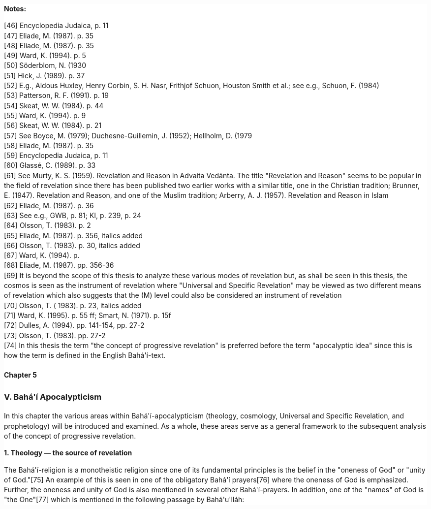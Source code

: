 **Notes:**

\[46\] Encyclopedia Judaica, p. 11  
\[47\] Eliade, M. (1987). p. 35  
\[48\] Eliade, M. (1987). p. 35  
\[49\] Ward, K. (1994). p. 5  
\[50\] Söderblom, N. (1930  
\[51\] Hick, J. (1989). p. 37  
\[52\] E.g., Aldous Huxley, Henry Corbin, S. H. Nasr, Frithjof Schuon, Houston Smith et al.; see e.g., Schuon, F. (1984)  
\[53\] Patterson, R. F. (1991). p. 19  
\[54\] Skeat, W. W. (1984). p. 44  
\[55\] Ward, K. (1994). p. 9  
\[56\] Skeat, W. W. (1984). p. 21  
\[57\] See Boyce, M. (1979); Duchesne-Guillemin, J. (1952); Hellholm, D. (1979  
\[58\] Eliade, M. (1987). p. 35  
\[59\] Encyclopedia Judaica, p. 11  
\[60\] Glassé, C. (1989). p. 33  
\[61\] See Murty, K. S. (1959). Revelation and Reason in Advaita Vedánta. The title "Revelation and Reason" seems to be popular in the field of revelation since there has been published two earlier works with a similar title, one in the Christian tradition; Brunner, E. (1947). Revelation and Reason, and one of the Muslim tradition; Arberry, A. J. (1957). Revelation and Reason in Islam  
\[62\] Eliade, M. (1987). p. 36  
\[63\] See e.g., GWB, p. 81; KI, p. 239, p. 24  
\[64\] Olsson, T. (1983). p. 2  
\[65\] Eliade, M. (1987). p. 356, italics added  
\[66\] Olsson, T. (1983). p. 30, italics added  
\[67\] Ward, K. (1994). p.  
\[68\] Eliade, M. (1987). pp. 356-36  
\[69\] It is beyond the scope of this thesis to analyze these various modes of revelation but, as shall be seen in this thesis, the cosmos is seen as the instrument of revelation where "Universal and Specific Revelation" may be viewed as two different means of revelation which also suggests that the (M) level could also be considered an instrument of revelation  
\[70\] Olsson, T. ( 1983). p. 23, italics added  
\[71\] Ward, K. (1995). p. 55 ff; Smart, N. (1971). p. 15f  
\[72\] Dulles, A. (1994). pp. 141-154, pp. 27-2  
\[73\] Olsson, T. (1983). pp. 27-2  
\[74\] In this thesis the term "the concept of progressive revelation" is preferred before the term "apocalyptic idea" since this is how the term is defined in the English Bahá'í-text.

  

#### Chapter 5

### V. Bahá'í Apocalypticism

In this chapter the various areas within Bahá'í-apocalypticism (theology, cosmology, Universal and Specific Revelation, and prophetology) will be introduced and examined. As a whole, these areas serve as a general framework to the subsequent analysis of the concept of progressive revelation.

**1\. Theology — the source of revelation**

The Bahá'í-religion is a monotheistic religion since one of its fundamental principles is the belief in the "oneness of God" or "unity of God."\[75\] An example of this is seen in one of the obligatory Bahá'í prayers\[76\] where the oneness of God is emphasized. Further, the oneness and unity of God is also mentioned in several other Bahá'í-prayers. In addition, one of the "names" of God is "the One"\[77\] which is mentioned in the following passage by Bahá'u'lláh:
